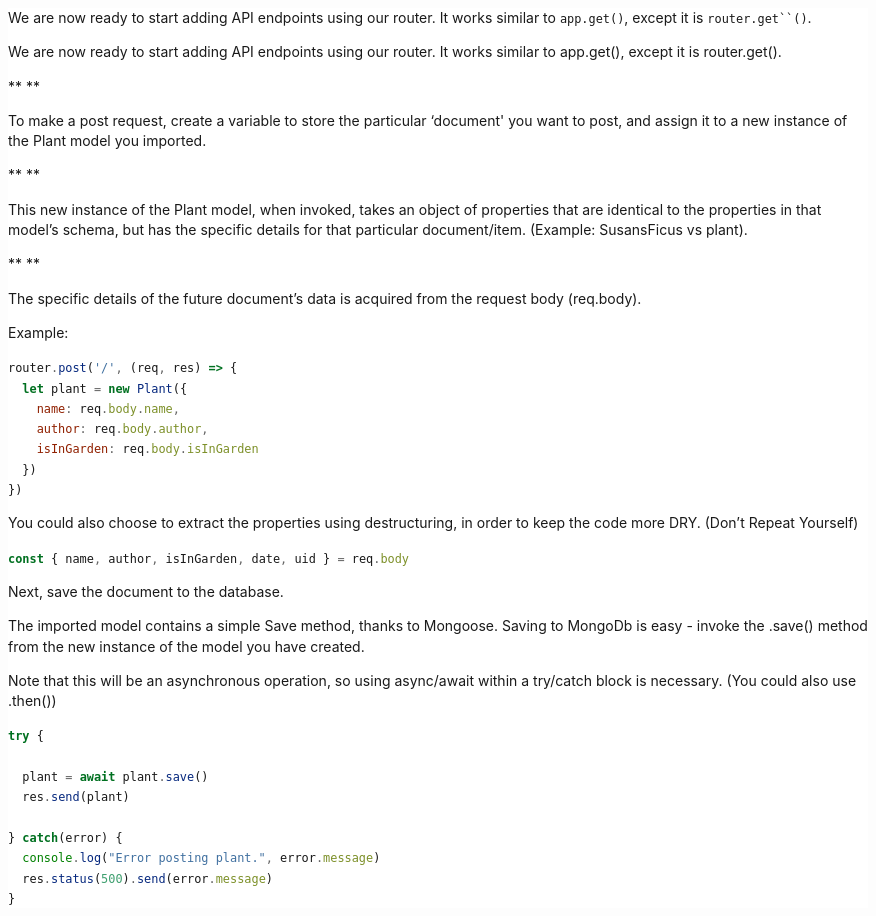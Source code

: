 We are now ready to start adding API endpoints using our router. It works similar to `app.get()`, except it is `router.get``()`.

We are now ready to start adding API endpoints using our router. It works similar to app.get(), except it is router.get(). 

**
**

To make a post request, create a variable to store the particular ‘document' you want to post, and assign it to a new instance of the Plant model you imported.

**
**

This new instance of the Plant model, when invoked, takes an object of properties that are identical to the properties in that model’s schema, but has the specific details for that particular document/item. (Example: SusansFicus vs plant). 

**
**

The specific details of the future document’s data is acquired from the request body (req.body).

Example:

```js
router.post('/', (req, res) => {
  let plant = new Plant({
    name: req.body.name,
    author: req.body.author,
    isInGarden: req.body.isInGarden
  })
})
```

You could also choose to extract the properties using destructuring, in order to keep the code more DRY. (Don’t Repeat Yourself)

```js
const { name, author, isInGarden, date, uid } = req.body
```

Next, save the document to the database.

The imported model contains a simple Save method, thanks to Mongoose. Saving to MongoDb is easy - invoke the .save() method from the new instance of the model you have created.

Note that this will be an asynchronous operation, so using async/await within a try/catch block is necessary. (You could also use .then())

```js
try {
  
  plant = await plant.save()
  res.send(plant)
  
} catch(error) {
  console.log("Error posting plant.", error.message)
  res.status(500).send(error.message)
}
```
